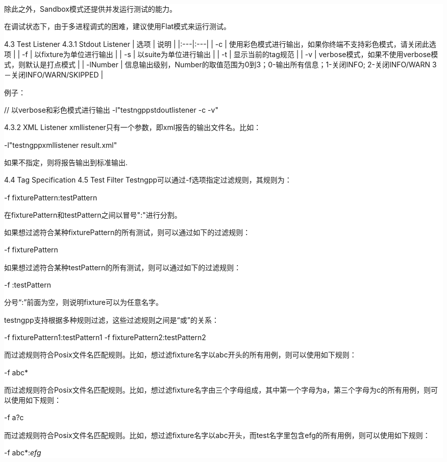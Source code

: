 除此之外，Sandbox模式还提供并发运行测试的能力。

在调试状态下，由于多进程调式的困难，建议使用Flat模式来运行测试。

4.3 Test Listener
4.3.1 Stdout Listener
| 选项 | 说明 | |:---|:---| | -c | 使用彩色模式进行输出，如果你终端不支持彩色模式，请关闭此选项 | | -f | 以fixture为单位进行输出 | | -s | 以suite为单位进行输出 | | -t | 显示当前的tag规范 | | -v | verbose模式，如果不使用verbose模式，则默认是打点模式 | | -lNumber | 信息输出级别，Number的取值范围为0到3；0-输出所有信息；1-关闭INFO; 2-关闭INFO/WARN 3－关闭INFO/WARN/SKIPPED |

例子：

// 以verbose和彩色模式进行输出 -l"testngppstdoutlistener -c -v"

4.3.2 XML Listener
xmllistener只有一个参数，即xml报告的输出文件名。比如：

-l"testngppxmllistener result.xml"

如果不指定，则将报告输出到标准输出.

4.4 Tag Specification
4.5 Test Filter
Testngpp可以通过-f选项指定过滤规则，其规则为：

-f fixturePattern:testPattern

在fixturePattern和testPattern之间以冒号":"进行分割。

如果想过滤符合某种fixturePattern的所有测试，则可以通过如下的过滤规则：

-f fixturePattern

如果想过滤符合某种testPattern的所有测试，则可以通过如下的过滤规则：

-f :testPattern

分号“:”前面为空，则说明fixture可以为任意名字。

testngpp支持根据多种规则过滤，这些过滤规则之间是“或”的关系：

-f fixturePattern1:testPattern1 -f fixturePattern2:testPattern2

而过滤规则符合Posix文件名匹配规则。比如，想过滤fixture名字以abc开头的所有用例，则可以使用如下规则：

-f abc*

而过滤规则符合Posix文件名匹配规则。比如，想过滤fixture名字由三个字母组成，其中第一个字母为a，第三个字母为c的所有用例，则可以使用如下规则：

-f a?c

而过滤规则符合Posix文件名匹配规则。比如，想过滤fixture名字以abc开头，而test名字里包含efg的所有用例，则可以使用如下规则：

-f abc*:*efg*
